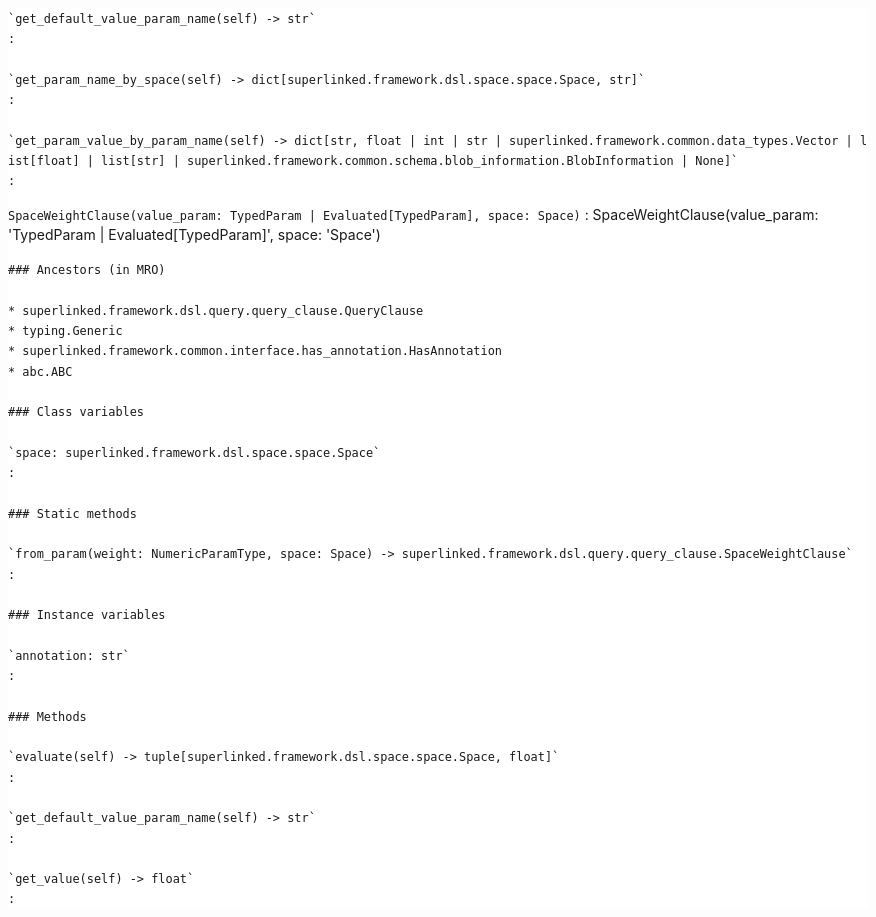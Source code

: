     `get_default_value_param_name(self) ‑> str`
    :

    `get_param_name_by_space(self) ‑> dict[superlinked.framework.dsl.space.space.Space, str]`
    :

    `get_param_value_by_param_name(self) ‑> dict[str, float | int | str | superlinked.framework.common.data_types.Vector | list[float] | list[str] | superlinked.framework.common.schema.blob_information.BlobInformation | None]`
    :

`SpaceWeightClause(value_param: TypedParam | Evaluated[TypedParam], space: Space)`
:   SpaceWeightClause(value_param: 'TypedParam | Evaluated[TypedParam]', space: 'Space')

    ### Ancestors (in MRO)

    * superlinked.framework.dsl.query.query_clause.QueryClause
    * typing.Generic
    * superlinked.framework.common.interface.has_annotation.HasAnnotation
    * abc.ABC

    ### Class variables

    `space: superlinked.framework.dsl.space.space.Space`
    :

    ### Static methods

    `from_param(weight: NumericParamType, space: Space) ‑> superlinked.framework.dsl.query.query_clause.SpaceWeightClause`
    :

    ### Instance variables

    `annotation: str`
    :

    ### Methods

    `evaluate(self) ‑> tuple[superlinked.framework.dsl.space.space.Space, float]`
    :

    `get_default_value_param_name(self) ‑> str`
    :

    `get_value(self) ‑> float`
    :
